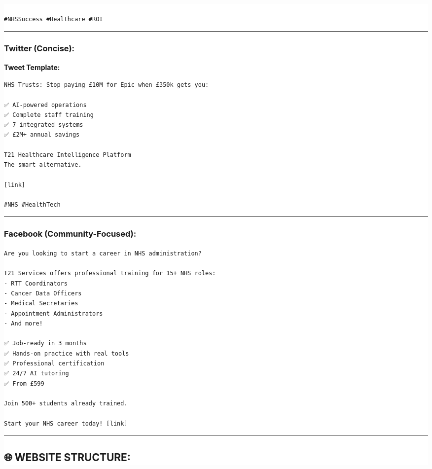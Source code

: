 ```

#NHSSuccess #Healthcare #ROI
```

---

### **Twitter (Concise):**

**Tweet Template:**
```
NHS Trusts: Stop paying £10M for Epic when £350k gets you:

✅ AI-powered operations
✅ Complete staff training
✅ 7 integrated systems
✅ £2M+ annual savings

T21 Healthcare Intelligence Platform
The smart alternative.

[link]

#NHS #HealthTech
```

---

### **Facebook (Community-Focused):**

```
Are you looking to start a career in NHS administration?

T21 Services offers professional training for 15+ NHS roles:
- RTT Coordinators
- Cancer Data Officers
- Medical Secretaries
- Appointment Administrators
- And more!

✅ Job-ready in 3 months
✅ Hands-on practice with real tools
✅ Professional certification
✅ 24/7 AI tutoring
✅ From £599

Join 500+ students already trained.

Start your NHS career today! [link]
```

---

## 🌐 **WEBSITE STRUCTURE:**
